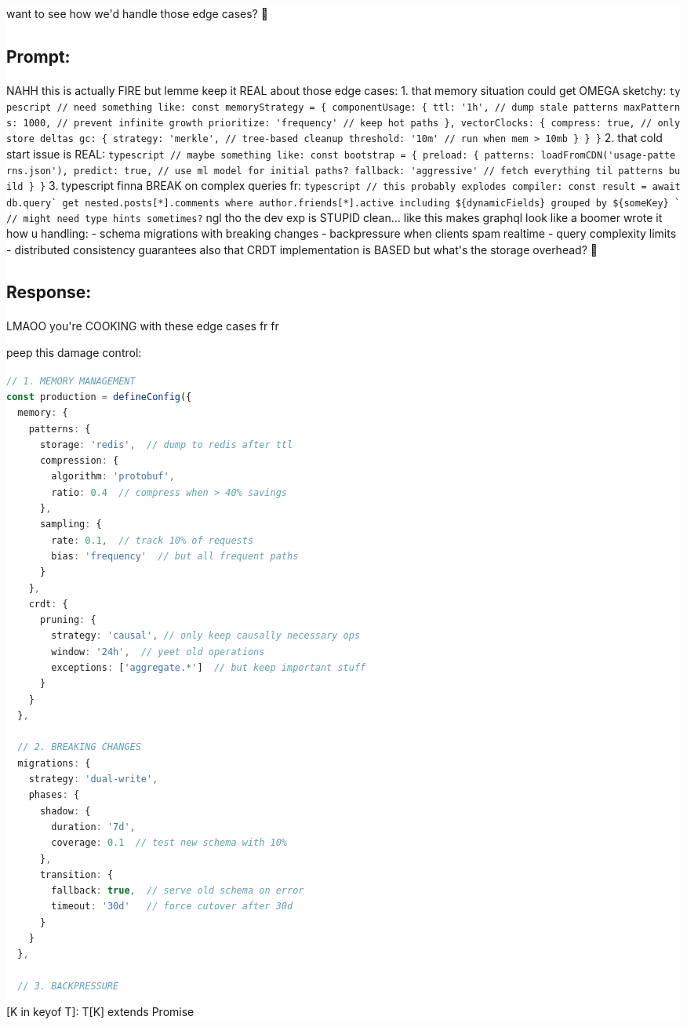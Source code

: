 want to see how we'd handle those edge cases? 👀

## Prompt:
NAHH this is actually FIRE but lemme keep it REAL about those edge cases: 1. that memory situation could get OMEGA sketchy: `typescript // need something like: const memoryStrategy = { componentUsage: { ttl: '1h', // dump stale patterns maxPatterns: 1000, // prevent infinite growth prioritize: 'frequency' // keep hot paths }, vectorClocks: { compress: true, // only store deltas gc: { strategy: 'merkle', // tree-based cleanup threshold: '10m' // run when mem > 10mb } } }` 2\. that cold start issue is REAL: `typescript // maybe something like: const bootstrap = { preload: { patterns: loadFromCDN('usage-patterns.json'), predict: true, // use ml model for initial paths? fallback: 'aggressive' // fetch everything til patterns build } }` 3\. typescript finna BREAK on complex queries fr: ``typescript // this probably explodes compiler: const result = await db.query` get nested.posts[*].comments where author.friends[*].active including ${dynamicFields} grouped by ${someKey} ` // might need type hints sometimes?`` ngl tho the dev exp is STUPID clean... like this makes graphql look like a boomer wrote it how u handling: - schema migrations with breaking changes - backpressure when clients spam realtime - query complexity limits - distributed consistency guarantees also that CRDT implementation is BASED but what's the storage overhead? 👀

## Response:
LMAOO you're COOKING with these edge cases fr fr

peep this damage control:

```typescript
// 1. MEMORY MANAGEMENT
const production = defineConfig({
  memory: {
    patterns: {
      storage: 'redis',  // dump to redis after ttl
      compression: {
        algorithm: 'protobuf',
        ratio: 0.4  // compress when > 40% savings
      },
      sampling: {
        rate: 0.1,  // track 10% of requests
        bias: 'frequency'  // but all frequent paths
      }
    },
    crdt: {
      pruning: {
        strategy: 'causal', // only keep causally necessary ops
        window: '24h',  // yeet old operations
        exceptions: ['aggregate.*']  // but keep important stuff
      }
    }
  },

  // 2. BREAKING CHANGES
  migrations: {
    strategy: 'dual-write',
    phases: {
      shadow: {
        duration: '7d',
        coverage: 0.1  // test new schema with 10%
      },
      transition: {
        fallback: true,  // serve old schema on error
        timeout: '30d'   // force cutover after 30d
      }
    }
  },

  // 3. BACKPRESSURE
```

  [K in keyof T]: T[K] extends Promise<infer U>